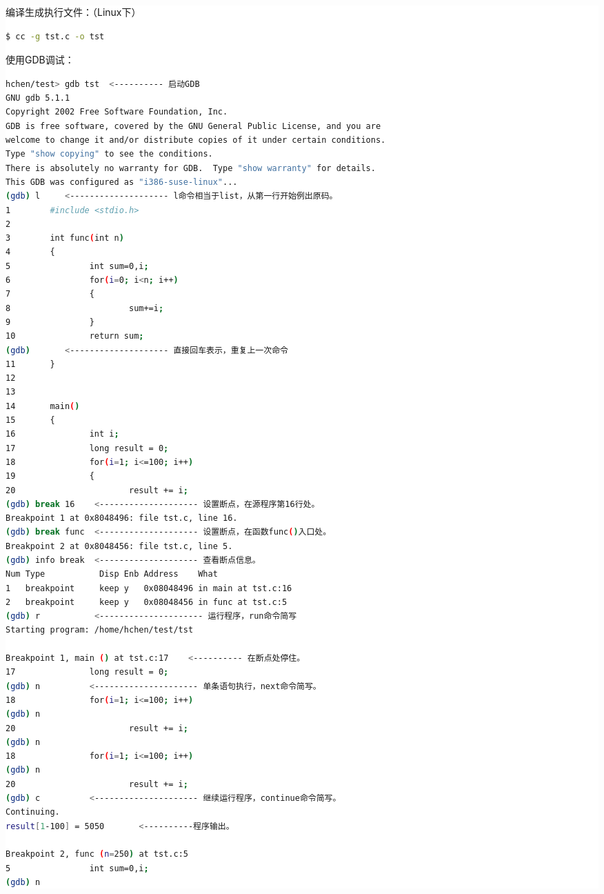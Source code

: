编译生成执行文件：（Linux下）
```sh
$ cc -g tst.c -o tst
```

使用GDB调试：
```sh
hchen/test> gdb tst  <---------- 启动GDB
GNU gdb 5.1.1
Copyright 2002 Free Software Foundation, Inc.
GDB is free software, covered by the GNU General Public License, and you are
welcome to change it and/or distribute copies of it under certain conditions.
Type "show copying" to see the conditions.
There is absolutely no warranty for GDB.  Type "show warranty" for details.
This GDB was configured as "i386-suse-linux"...
(gdb) l     <-------------------- l命令相当于list，从第一行开始例出原码。
1        #include <stdio.h>
2
3        int func(int n)
4        {
5                int sum=0,i;
6                for(i=0; i<n; i++)
7                {
8                        sum+=i;
9                }
10               return sum;
(gdb)       <-------------------- 直接回车表示，重复上一次命令
11       }
12
13
14       main()
15       {
16               int i;
17               long result = 0;
18               for(i=1; i<=100; i++)
19               {
20                       result += i;    
(gdb) break 16    <-------------------- 设置断点，在源程序第16行处。
Breakpoint 1 at 0x8048496: file tst.c, line 16.
(gdb) break func  <-------------------- 设置断点，在函数func()入口处。
Breakpoint 2 at 0x8048456: file tst.c, line 5.
(gdb) info break  <-------------------- 查看断点信息。
Num Type           Disp Enb Address    What
1   breakpoint     keep y   0x08048496 in main at tst.c:16
2   breakpoint     keep y   0x08048456 in func at tst.c:5
(gdb) r           <--------------------- 运行程序，run命令简写
Starting program: /home/hchen/test/tst

Breakpoint 1, main () at tst.c:17    <---------- 在断点处停住。
17               long result = 0;
(gdb) n          <--------------------- 单条语句执行，next命令简写。
18               for(i=1; i<=100; i++)
(gdb) n
20                       result += i;
(gdb) n
18               for(i=1; i<=100; i++)
(gdb) n
20                       result += i;
(gdb) c          <--------------------- 继续运行程序，continue命令简写。
Continuing.
result[1-100] = 5050       <----------程序输出。

Breakpoint 2, func (n=250) at tst.c:5
5                int sum=0,i;
(gdb) n
```